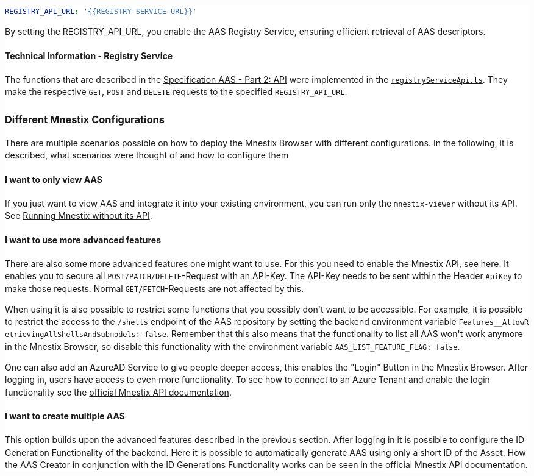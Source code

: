 ```yaml
REGISTRY_API_URL: '{{REGISTRY-SERVICE-URL}}'
```

By setting the REGISTRY_API_URL, you enable the AAS Registry Service, ensuring efficient retrieval of AAS descriptors.

#### Technical Information - Registry Service

The functions that are described in the [Specification AAS - Part 2: API](https://industrialdigitaltwin.org/wp-content/uploads/2023/06/IDTA-01002-3-0_SpecificationAssetAdministrationShell_Part2_API_.pdf) were implemented in the [`registryServiceApi.ts`](src/lib/api/registry-service-api/registryServiceApi.ts).
They make the respective `GET`, `POST` and `DELETE` requests to the specified `REGISTRY_API_URL`.

### Different Mnestix Configurations

There are multiple scenarios possible on how to deploy the Mnestix Browser with different configurations.
In the following, it is described, what scenarios were thought of and how to configure them

#### I want to only view AAS

If you just want to view AAS and integrate it into your existing environment, you can run only the `mnestix-viewer` without its API.
See [Running Mnestix without its API](#Running-Mnestix-without-its-API).

#### I want to use more advanced features

There are also some more advanced features one might want to use.
For this you need to enable the Mnestix API, see [here](#running-mnestix-with-its-api).
It enables you to secure all `POST/PATCH/DELETE`-Request with an API-Key.
The API-Key needs to be sent within the Header `ApiKey` to make those requests.
Normal `GET/FETCH`-Requests are not affected by this.

When using it is also possible to restrict some functions that you possibly don't want to be accessible.
For example, it is possible to restrict the access to the `/shells` endpoint of the AAS repository by setting the backend environment variable `Features__AllowRetrievingAllShellsAndSubmodels: false`.
Remember that this also means that the functionality to list all AAS won't work anymore in the Mnestix Browser, so disable this functionality with the environment variable `AAS_LIST_FEATURE_FLAG: false`.

One can also add an AzureAD Service to give people deeper access, this enables the "Login" Button in the Mnestix Browser.
After logging in, users have access to even more functionality.
To see how to connect to an Azure Tenant and enable the login functionality see the [official Mnestix API documentation](https://hub.docker.com/r/mnestix/mnestix-api).

#### I want to create multiple AAS

This option builds upon the advanced features described in the [previous section](#i-want-to-use-more-advanced-features).
After logging in it is possible to configure the ID Generation Functionality of the backend.
Here it is possible to automatically generate AAS using only a short ID of the Asset.
How the AAS Creator in conjunction with the ID Generations Functionality works can be seen in the [official Mnestix API documentation](https://hub.docker.com/r/mnestix/mnestix-api).

